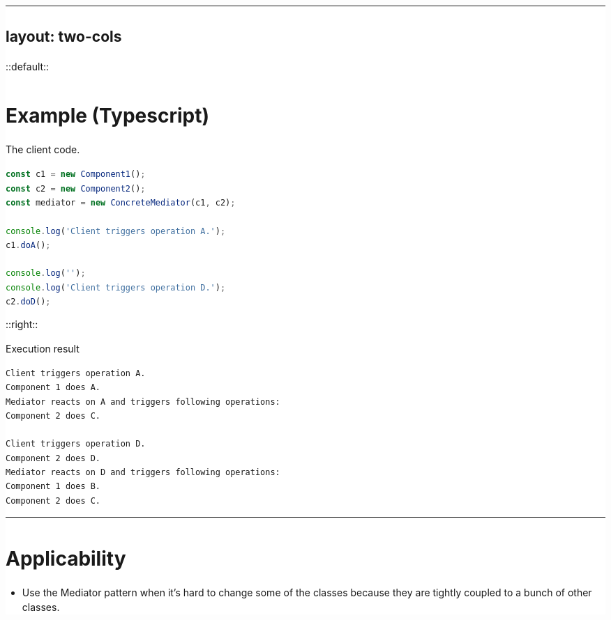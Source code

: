 <style>
.slidev-code {
  @apply max-h-[370px];
}
</style>

---
layout: two-cols
---


::default::

# Example (Typescript)

The client code.

```ts
const c1 = new Component1();
const c2 = new Component2();
const mediator = new ConcreteMediator(c1, c2);

console.log('Client triggers operation A.');
c1.doA();

console.log('');
console.log('Client triggers operation D.');
c2.doD();
```

::right::

 Execution result

```
Client triggers operation A.
Component 1 does A.
Mediator reacts on A and triggers following operations:
Component 2 does C.

Client triggers operation D.
Component 2 does D.
Mediator reacts on D and triggers following operations:
Component 1 does B.
Component 2 does C.
```

---

# Applicability

- Use the Mediator pattern when it’s hard to change some of the classes because they are tightly coupled to a bunch of other classes.
